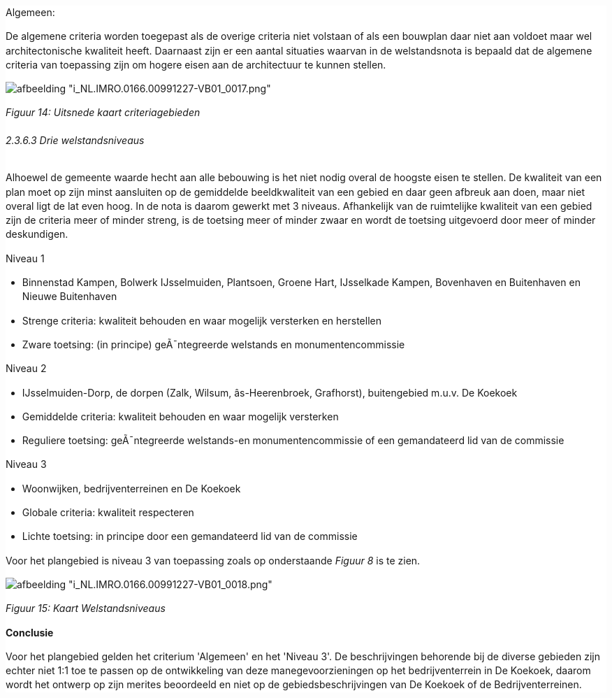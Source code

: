 Algemeen:

De algemene criteria worden toegepast als de overige criteria niet volstaan of als een bouwplan daar niet aan voldoet maar wel architectonische kwaliteit heeft. Daarnaast zijn er een aantal situaties waarvan in de welstandsnota is bepaald dat de algemene criteria van toepassing zijn om hogere eisen aan de architectuur te kunnen stellen.

![afbeelding "i_NL.IMRO.0166.00991227-VB01_0017.png"](i_NL.IMRO.0166.00991227-VB01_0017.png)

*Figuur 14: Uitsnede kaart criteriagebieden*

###### 2\.3\.6\.3 Drie welstandsniveaus

Alhoewel de gemeente waarde hecht aan alle bebouwing is het niet nodig overal de hoogste eisen te stellen. De kwaliteit van een plan moet op zijn minst aansluiten op de gemiddelde beeldkwaliteit van een gebied en daar geen afbreuk aan doen, maar niet overal ligt de lat even hoog. In de nota is daarom gewerkt met 3 niveaus. Afhankelijk van de ruimtelijke kwaliteit van een gebied zijn de criteria meer of minder streng, is de toetsing meer of minder zwaar en wordt de toetsing uitgevoerd door meer of minder deskundigen.

Niveau 1

* Binnenstad Kampen, Bolwerk IJsselmuiden, Plantsoen, Groene Hart, IJsselkade Kampen, Bovenhaven en Buitenhaven en Nieuwe Buitenhaven

* Strenge criteria: kwaliteit behouden en waar mogelijk versterken en herstellen

* Zware toetsing: (in principe) geÃ¯ntegreerde welstands en monumentencommissie

Niveau 2

* IJsselmuiden\-Dorp, de dorpen (Zalk, Wilsum, âs\-Heerenbroek, Grafhorst), buitengebied m.u.v. De Koekoek

* Gemiddelde criteria: kwaliteit behouden en waar mogelijk versterken

* Reguliere toetsing: geÃ¯ntegreerde welstands\-en monumentencommissie of een gemandateerd lid van de commissie

Niveau 3

* Woonwijken, bedrijventerreinen en De Koekoek

* Globale criteria: kwaliteit respecteren

* Lichte toetsing: in principe door een gemandateerd lid van de commissie

Voor het plangebied is niveau 3 van toepassing zoals op onderstaande *Figuur 8* is te zien.

![afbeelding "i_NL.IMRO.0166.00991227-VB01_0018.png"](i_NL.IMRO.0166.00991227-VB01_0018.png)

*Figuur 15: Kaart Welstandsniveaus*

**Conclusie**

Voor het plangebied gelden het criterium 'Algemeen' en het 'Niveau 3'. De beschrijvingen behorende bij de diverse gebieden zijn echter niet 1:1 toe te passen op de ontwikkeling van deze manegevoorzieningen op het bedrijventerrein in De Koekoek, daarom wordt het ontwerp op zijn merites beoordeeld en niet op de gebiedsbeschrijvingen van De Koekoek of de Bedrijventerreinen.
